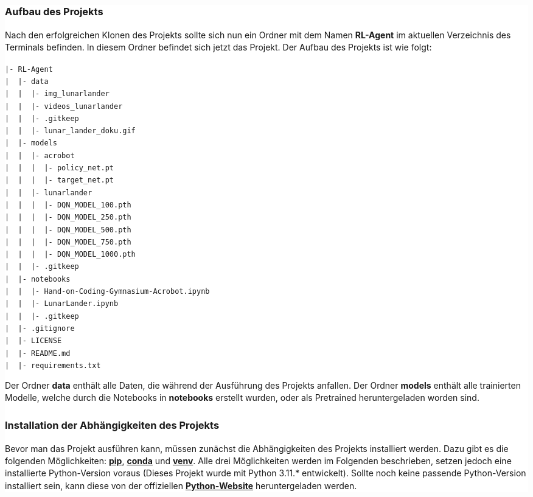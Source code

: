 ### Aufbau des Projekts

Nach den erfolgreichen Klonen des Projekts sollte sich nun ein Ordner mit dem Namen **RL-Agent** im aktuellen
Verzeichnis des Terminals befinden. In diesem Ordner befindet sich jetzt das Projekt. Der Aufbau des Projekts ist wie
folgt:

```text
|- RL-Agent
|  |- data
|  |  |- img_lunarlander
|  |  |- videos_lunarlander
|  |  |- .gitkeep
|  |  |- lunar_lander_doku.gif
|  |- models
|  |  |- acrobot
|  |  |  |- policy_net.pt
|  |  |  |- target_net.pt
|  |  |- lunarlander
|  |  |  |- DQN_MODEL_100.pth
|  |  |  |- DQN_MODEL_250.pth
|  |  |  |- DQN_MODEL_500.pth
|  |  |  |- DQN_MODEL_750.pth
|  |  |  |- DQN_MODEL_1000.pth
|  |  |- .gitkeep
|  |- notebooks
|  |  |- Hand-on-Coding-Gymnasium-Acrobot.ipynb
|  |  |- LunarLander.ipynb
|  |  |- .gitkeep
|  |- .gitignore
|  |- LICENSE
|  |- README.md
|  |- requirements.txt

```

Der Ordner **data** enthält alle Daten, die während der Ausführung des Projekts anfallen. Der Ordner **models** enthält
alle trainierten Modelle, welche durch die Notebooks in **notebooks** erstellt wurden, oder als Pretrained
heruntergeladen
worden sind.

### Installation der Abhängigkeiten des Projekts

Bevor man das Projekt ausführen kann, müssen zunächst die Abhängigkeiten des Projekts installiert werden. Dazu gibt es
die folgenden Möglichkeiten: **[pip](https://pip.pypa.io/en/stable/)**, **[conda](https://docs.conda.io/en/latest/)**
und **[venv](https://docs.python.org/3/library/venv.html)**.
Alle drei Möglichkeiten werden im Folgenden beschrieben, setzen jedoch eine installierte Python-Version voraus (Dieses
Projekt wurde mit Python 3.11.* entwickelt). Sollte noch keine passende Python-Version installiert sein, kann diese von
der offiziellen **[Python-Website](https://www.python.org/downloads/)** heruntergeladen werden.
